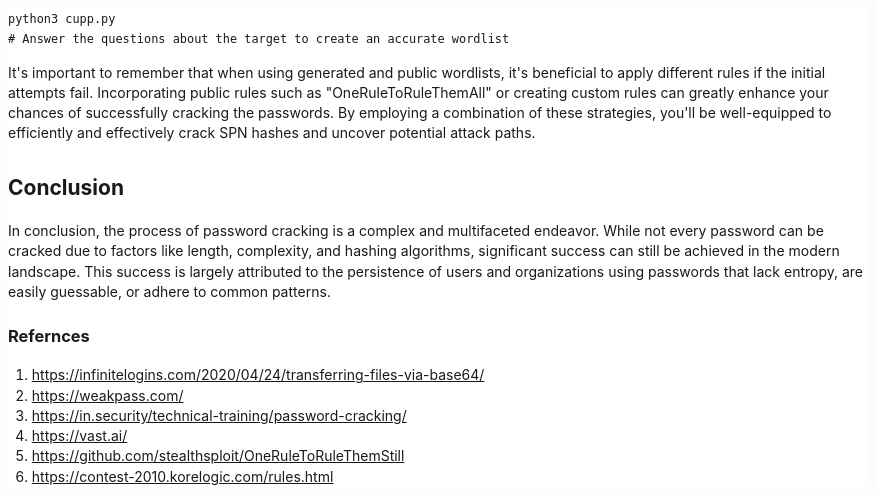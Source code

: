 ```shell
python3 cupp.py
# Answer the questions about the target to create an accurate wordlist
```

It's important to remember that when using generated and public wordlists, it's beneficial to apply different rules if the initial attempts fail. Incorporating public rules such as "OneRuleToRuleThemAll" or creating custom rules can greatly enhance your chances of successfully cracking the passwords. By employing a combination of these strategies, you'll be well-equipped to efficiently and effectively crack SPN hashes and uncover potential attack paths.

## Conclusion
In conclusion, the process of password cracking is a complex and multifaceted endeavor. While not every password can be cracked due to factors like length, complexity, and hashing algorithms, significant success can still be achieved in the modern landscape. This success is largely attributed to the persistence of users and organizations using passwords that lack entropy, are easily guessable, or adhere to common patterns.


### Refernces
1. https://infinitelogins.com/2020/04/24/transferring-files-via-base64/
2. https://weakpass.com/
3. https://in.security/technical-training/password-cracking/
4. https://vast.ai/
5. https://github.com/stealthsploit/OneRuleToRuleThemStill
6. https://contest-2010.korelogic.com/rules.html
